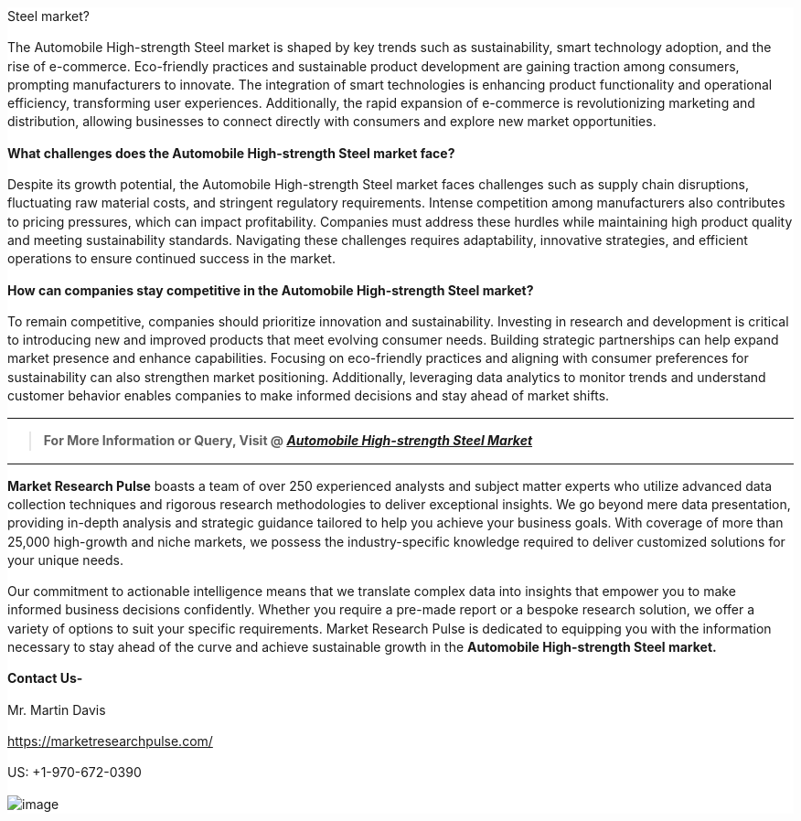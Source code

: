 Steel market?</strong></p><p>The Automobile High-strength Steel market is shaped by key trends such as sustainability, smart technology adoption, and the rise of e-commerce. Eco-friendly practices and sustainable product development are gaining traction among consumers, prompting manufacturers to innovate. The integration of smart technologies is enhancing product functionality and operational efficiency, transforming user experiences. Additionally, the rapid expansion of e-commerce is revolutionizing marketing and distribution, allowing businesses to connect directly with consumers and explore new market opportunities.</p><p><strong>What challenges does the Automobile High-strength Steel market face?</strong></p><p>Despite its growth potential, the Automobile High-strength Steel market faces challenges such as supply chain disruptions, fluctuating raw material costs, and stringent regulatory requirements. Intense competition among manufacturers also contributes to pricing pressures, which can impact profitability. Companies must address these hurdles while maintaining high product quality and meeting sustainability standards. Navigating these challenges requires adaptability, innovative strategies, and efficient operations to ensure continued success in the market.</p><p><strong>How can companies stay competitive in the Automobile High-strength Steel market?</strong></p><p>To remain competitive, companies should prioritize innovation and sustainability. Investing in research and development is critical to introducing new and improved products that meet evolving consumer needs. Building strategic partnerships can help expand market presence and enhance capabilities. Focusing on eco-friendly practices and aligning with consumer preferences for sustainability can also strengthen market positioning. Additionally, leveraging data analytics to monitor trends and understand customer behavior enables companies to make informed decisions and stay ahead of market shifts.</p><hr /><blockquote><p><strong>For More Information or Query, Visit @&nbsp;<em><a href="https://marketresearchpulse.com/report/107703/automobile-high-strength-steel-market?utm_source=Linkedin&utm_medium=030">Automobile High-strength Steel Market</a></em></strong></p></blockquote><hr /><p><strong>Market Research Pulse</strong> boasts a team of over 250 experienced analysts and subject matter experts who utilize advanced data collection techniques and rigorous research methodologies to deliver exceptional insights. We go beyond mere data presentation, providing in-depth analysis and strategic guidance tailored to help you achieve your business goals. With coverage of more than 25,000 high-growth and niche markets, we possess the industry-specific knowledge required to deliver customized solutions for your unique needs.</p><p>Our commitment to actionable intelligence means that we translate complex data into insights that empower you to make informed business decisions confidently. Whether you require a pre-made report or a bespoke research solution, we offer a variety of options to suit your specific requirements. Market Research Pulse is dedicated to equipping you with the information necessary to stay ahead of the curve and achieve sustainable growth in the <strong>Automobile High-strength Steel market.</strong></p><p><strong>Contact Us-</strong></p><p>Mr. Martin Davis</p><p>https://marketresearchpulse.com/</p><p>US: +1-970-672-0390</p>
![image](https://github.com/user-attachments/assets/a2929944-7081-4c04-b75a-350262bb25e0)
